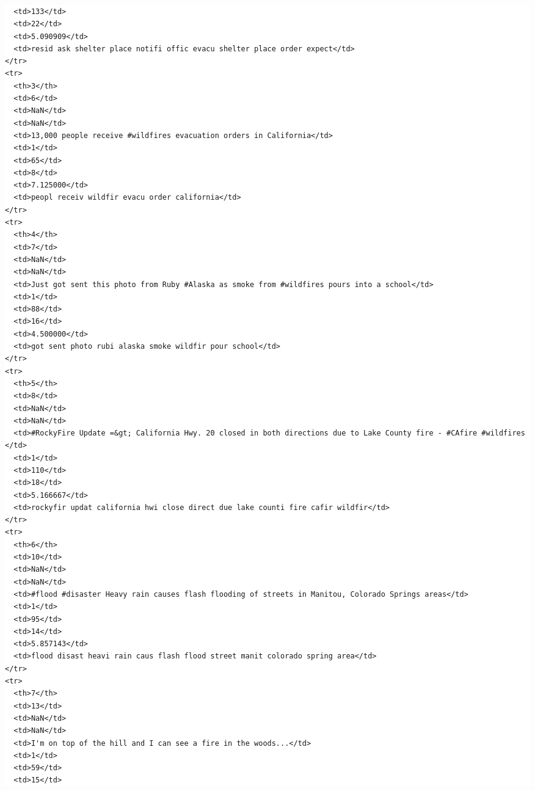       <td>133</td>
      <td>22</td>
      <td>5.090909</td>
      <td>resid ask shelter place notifi offic evacu shelter place order expect</td>
    </tr>
    <tr>
      <th>3</th>
      <td>6</td>
      <td>NaN</td>
      <td>NaN</td>
      <td>13,000 people receive #wildfires evacuation orders in California</td>
      <td>1</td>
      <td>65</td>
      <td>8</td>
      <td>7.125000</td>
      <td>peopl receiv wildfir evacu order california</td>
    </tr>
    <tr>
      <th>4</th>
      <td>7</td>
      <td>NaN</td>
      <td>NaN</td>
      <td>Just got sent this photo from Ruby #Alaska as smoke from #wildfires pours into a school</td>
      <td>1</td>
      <td>88</td>
      <td>16</td>
      <td>4.500000</td>
      <td>got sent photo rubi alaska smoke wildfir pour school</td>
    </tr>
    <tr>
      <th>5</th>
      <td>8</td>
      <td>NaN</td>
      <td>NaN</td>
      <td>#RockyFire Update =&gt; California Hwy. 20 closed in both directions due to Lake County fire - #CAfire #wildfires</td>
      <td>1</td>
      <td>110</td>
      <td>18</td>
      <td>5.166667</td>
      <td>rockyfir updat california hwi close direct due lake counti fire cafir wildfir</td>
    </tr>
    <tr>
      <th>6</th>
      <td>10</td>
      <td>NaN</td>
      <td>NaN</td>
      <td>#flood #disaster Heavy rain causes flash flooding of streets in Manitou, Colorado Springs areas</td>
      <td>1</td>
      <td>95</td>
      <td>14</td>
      <td>5.857143</td>
      <td>flood disast heavi rain caus flash flood street manit colorado spring area</td>
    </tr>
    <tr>
      <th>7</th>
      <td>13</td>
      <td>NaN</td>
      <td>NaN</td>
      <td>I'm on top of the hill and I can see a fire in the woods...</td>
      <td>1</td>
      <td>59</td>
      <td>15</td>